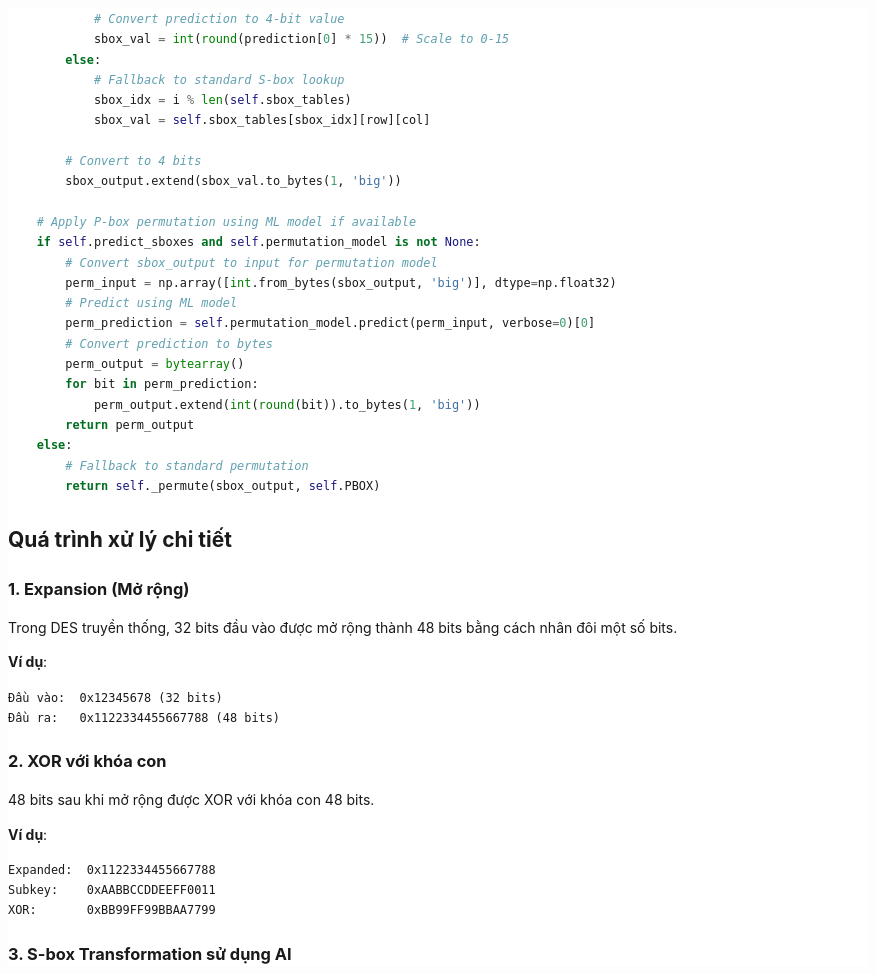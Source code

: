 ```python
            # Convert prediction to 4-bit value
            sbox_val = int(round(prediction[0] * 15))  # Scale to 0-15
        else:
            # Fallback to standard S-box lookup
            sbox_idx = i % len(self.sbox_tables)
            sbox_val = self.sbox_tables[sbox_idx][row][col]

        # Convert to 4 bits
        sbox_output.extend(sbox_val.to_bytes(1, 'big'))

    # Apply P-box permutation using ML model if available
    if self.predict_sboxes and self.permutation_model is not None:
        # Convert sbox_output to input for permutation model
        perm_input = np.array([int.from_bytes(sbox_output, 'big')], dtype=np.float32)
        # Predict using ML model
        perm_prediction = self.permutation_model.predict(perm_input, verbose=0)[0]
        # Convert prediction to bytes
        perm_output = bytearray()
        for bit in perm_prediction:
            perm_output.extend(int(round(bit)).to_bytes(1, 'big'))
        return perm_output
    else:
        # Fallback to standard permutation
        return self._permute(sbox_output, self.PBOX)
```

## Quá trình xử lý chi tiết

### 1. Expansion (Mở rộng)

Trong DES truyền thống, 32 bits đầu vào được mở rộng thành 48 bits bằng cách nhân đôi một số bits.

**Ví dụ**:

```
Đầu vào:  0x12345678 (32 bits)
Đầu ra:   0x1122334455667788 (48 bits)
```

### 2. XOR với khóa con

48 bits sau khi mở rộng được XOR với khóa con 48 bits.

**Ví dụ**:

```
Expanded:  0x1122334455667788
Subkey:    0xAABBCCDDEEFF0011
XOR:       0xBB99FF99BBAA7799
```

### 3. S-box Transformation sử dụng AI
